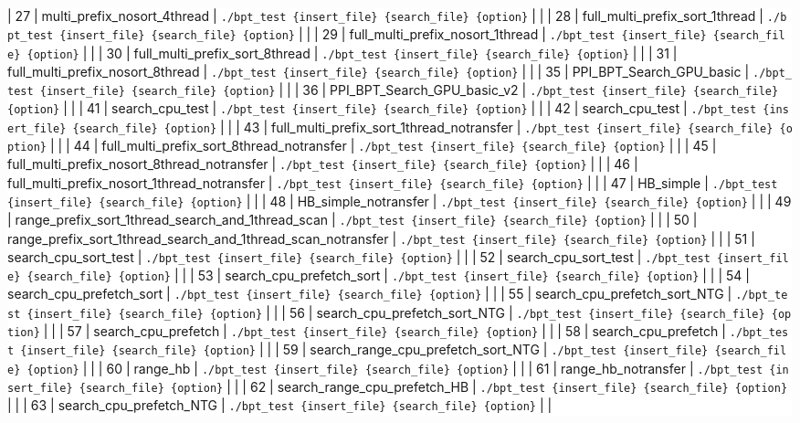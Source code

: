 | 27     | multi_prefix_nosort_4thread                                  | `./bpt_test {insert_file} {search_file} {option}`            |                                                              |
| 28     | full_multi_prefix_sort_1thread                               | `./bpt_test {insert_file} {search_file} {option}`            |                                                              |
| 29     | full_multi_prefix_nosort_1thread                             | `./bpt_test {insert_file} {search_file} {option}`            |                                                              |
| 30     | full_multi_prefix_sort_8thread                               | `./bpt_test {insert_file} {search_file} {option}`            |                                                              |
| 31     | full_multi_prefix_nosort_8thread                             | `./bpt_test {insert_file} {search_file} {option}`            |                                                              |
| 35     | PPI_BPT_Search_GPU_basic                                     | `./bpt_test {insert_file} {search_file} {option}`            |                                                              |
| 36     | PPI_BPT_Search_GPU_basic_v2                                  | `./bpt_test {insert_file} {search_file} {option}`            |                                                              |
| 41     | search_cpu_test                                              | `./bpt_test {insert_file} {search_file} {option}`            |                                                              |
| 42     | search_cpu_test                                              | `./bpt_test {insert_file} {search_file} {option}`            |                                                              |
| 43     | full_multi_prefix_sort_1thread_notransfer                    | `./bpt_test {insert_file} {search_file} {option}`            |                                                              |
| 44     | full_multi_prefix_sort_8thread_notransfer                    | `./bpt_test {insert_file} {search_file} {option}`            |                                                              |
| 45     | full_multi_prefix_nosort_8thread_notransfer                  | `./bpt_test {insert_file} {search_file} {option}`            |                                                              |
| 46     | full_multi_prefix_nosort_1thread_notransfer                  | `./bpt_test {insert_file} {search_file} {option}`            |                                                              |
| 47     | HB_simple                                                    | `./bpt_test {insert_file} {search_file} {option}`            |                                                              |
| 48     | HB_simple_notransfer                                         | `./bpt_test {insert_file} {search_file} {option}`            |                                                              |
| 49     | range_prefix_sort_1thread_search_and_1thread_scan            | `./bpt_test {insert_file} {search_file} {option}`            |                                                              |
| 50     | range_prefix_sort_1thread_search_and_1thread_scan_notransfer | `./bpt_test {insert_file} {search_file} {option}`            |                                                              |
| 51     | search_cpu_sort_test                                         | `./bpt_test {insert_file} {search_file} {option}`            |                                                              |
| 52     | search_cpu_sort_test                                         | `./bpt_test {insert_file} {search_file} {option}`            |                                                              |
| 53     | search_cpu_prefetch_sort                                     | `./bpt_test {insert_file} {search_file} {option}`            |                                                              |
| 54     | search_cpu_prefetch_sort                                     | `./bpt_test {insert_file} {search_file} {option}`            |                                                              |
| 55     | search_cpu_prefetch_sort_NTG                                 | `./bpt_test {insert_file} {search_file} {option}`            |                                                              |
| 56     | search_cpu_prefetch_sort_NTG                                 | `./bpt_test {insert_file} {search_file} {option}`            |                                                              |
| 57     | search_cpu_prefetch                                          | `./bpt_test {insert_file} {search_file} {option}`            |                                                              |
| 58     | search_cpu_prefetch                                          | `./bpt_test {insert_file} {search_file} {option}`            |                                                              |
| 59     | search_range_cpu_prefetch_sort_NTG                           | `./bpt_test {insert_file} {search_file} {option}`            |                                                              |
| 60     | range_hb                                                     | `./bpt_test {insert_file} {search_file} {option}`            |                                                              |
| 61     | range_hb_notransfer                                          | `./bpt_test {insert_file} {search_file} {option}`            |                                                              |
| 62     | search_range_cpu_prefetch_HB                                 | `./bpt_test {insert_file} {search_file} {option}`            |                                                              |
| 63     | search_cpu_prefetch_NTG                                      | `./bpt_test {insert_file} {search_file} {option}`            |                                                              |